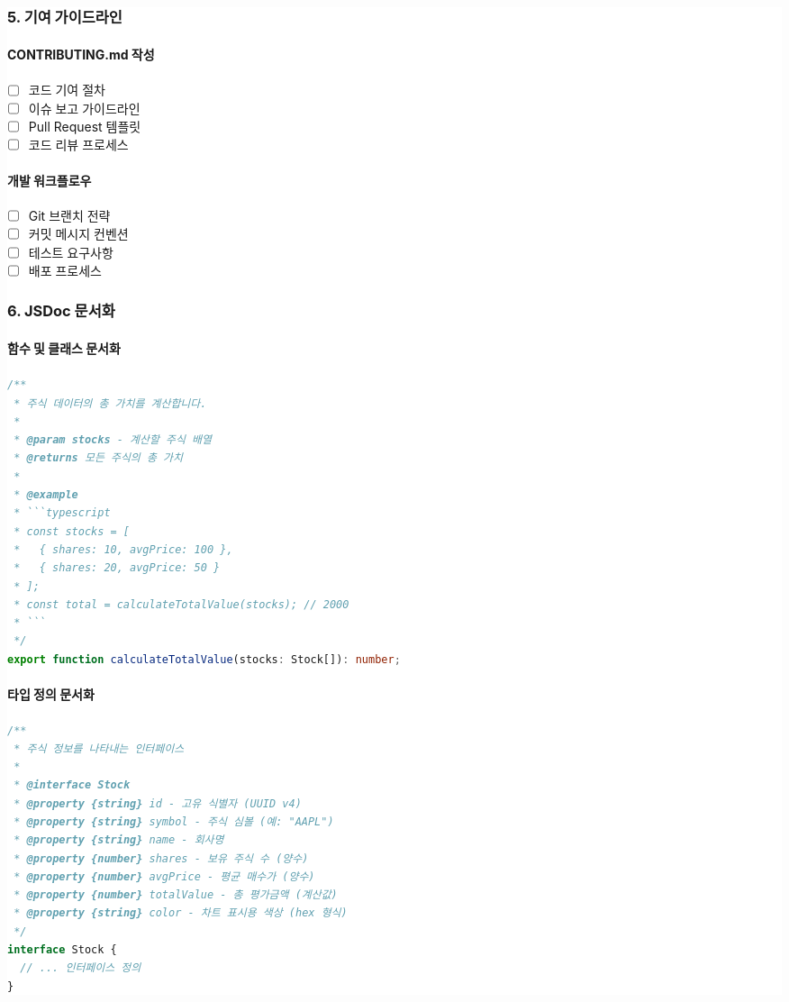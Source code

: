 ### 5. 기여 가이드라인

#### CONTRIBUTING.md 작성

- [ ] 코드 기여 절차
- [ ] 이슈 보고 가이드라인
- [ ] Pull Request 템플릿
- [ ] 코드 리뷰 프로세스

#### 개발 워크플로우

- [ ] Git 브랜치 전략
- [ ] 커밋 메시지 컨벤션
- [ ] 테스트 요구사항
- [ ] 배포 프로세스

### 6. JSDoc 문서화

#### 함수 및 클래스 문서화

````typescript
/**
 * 주식 데이터의 총 가치를 계산합니다.
 *
 * @param stocks - 계산할 주식 배열
 * @returns 모든 주식의 총 가치
 *
 * @example
 * ```typescript
 * const stocks = [
 *   { shares: 10, avgPrice: 100 },
 *   { shares: 20, avgPrice: 50 }
 * ];
 * const total = calculateTotalValue(stocks); // 2000
 * ```
 */
export function calculateTotalValue(stocks: Stock[]): number;
````

#### 타입 정의 문서화

```typescript
/**
 * 주식 정보를 나타내는 인터페이스
 *
 * @interface Stock
 * @property {string} id - 고유 식별자 (UUID v4)
 * @property {string} symbol - 주식 심볼 (예: "AAPL")
 * @property {string} name - 회사명
 * @property {number} shares - 보유 주식 수 (양수)
 * @property {number} avgPrice - 평균 매수가 (양수)
 * @property {number} totalValue - 총 평가금액 (계산값)
 * @property {string} color - 차트 표시용 색상 (hex 형식)
 */
interface Stock {
  // ... 인터페이스 정의
}
```
